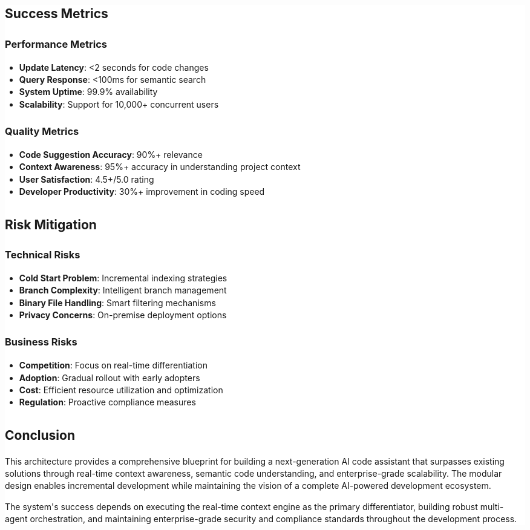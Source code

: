 ## Success Metrics

### Performance Metrics
- **Update Latency**: <2 seconds for code changes
- **Query Response**: <100ms for semantic search
- **System Uptime**: 99.9% availability
- **Scalability**: Support for 10,000+ concurrent users

### Quality Metrics
- **Code Suggestion Accuracy**: 90%+ relevance
- **Context Awareness**: 95%+ accuracy in understanding project context
- **User Satisfaction**: 4.5+/5.0 rating
- **Developer Productivity**: 30%+ improvement in coding speed

## Risk Mitigation

### Technical Risks
- **Cold Start Problem**: Incremental indexing strategies
- **Branch Complexity**: Intelligent branch management
- **Binary File Handling**: Smart filtering mechanisms
- **Privacy Concerns**: On-premise deployment options

### Business Risks
- **Competition**: Focus on real-time differentiation
- **Adoption**: Gradual rollout with early adopters
- **Cost**: Efficient resource utilization and optimization
- **Regulation**: Proactive compliance measures

## Conclusion

This architecture provides a comprehensive blueprint for building a next-generation AI code assistant that surpasses existing solutions through real-time context awareness, semantic code understanding, and enterprise-grade scalability. The modular design enables incremental development while maintaining the vision of a complete AI-powered development ecosystem.

The system's success depends on executing the real-time context engine as the primary differentiator, building robust multi-agent orchestration, and maintaining enterprise-grade security and compliance standards throughout the development process.